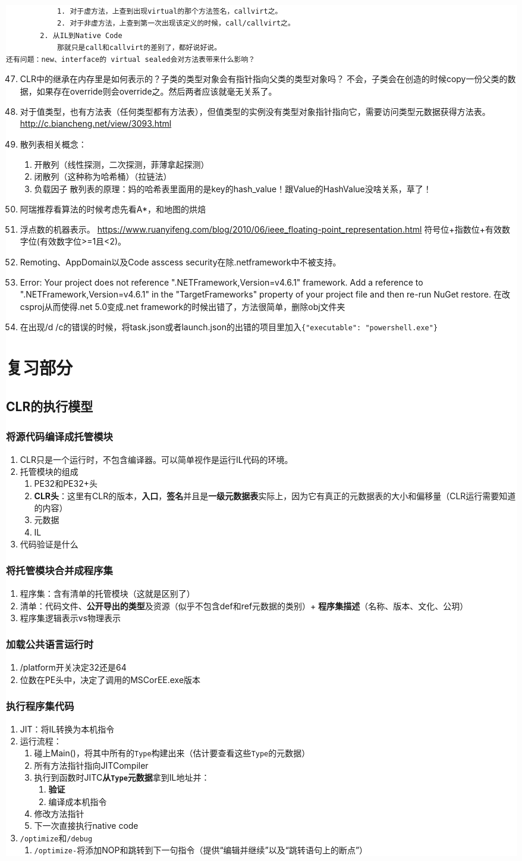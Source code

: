 				1. 对于虚方法，上查到出现virtual的那个方法签名，callvirt之。
				2. 对于非虚方法，上查到第一次出现该定义的时候，call/callvirt之。
			2. 从IL到Native Code
				那就只是call和callvirt的差别了，都好说好说。
	还有问题：new、interface的 virtual sealed会对方法表带来什么影响？

47. CLR中的继承在内存里是如何表示的？子类的类型对象会有指针指向父类的类型对象吗？
不会，子类会在创造的时候copy一份父类的数据，如果存在override则会override之。然后两者应该就毫无关系了。

48. 对于值类型，也有方法表（任何类型都有方法表），但值类型的实例没有类型对象指针指向它，需要访问类型元数据获得方法表。
http://c.biancheng.net/view/3093.html

49. 散列表相关概念：
	1. 开散列（线性探测，二次探测，菲薄拿起探测）
	2. 闭散列（这种称为哈希桶）（拉链法）
	3. 负载因子
	散列表的原理：妈的哈希表里面用的是key的hash_value！跟Value的HashValue没啥关系，草了！

50. 阿瑞推荐看算法的时候考虑先看A*，和地图的烘焙

51. 浮点数的机器表示。
https://www.ruanyifeng.com/blog/2010/06/ieee_floating-point_representation.html
符号位+指数位+有效数字位(有效数字位>=1且<2)。

52. Remoting、AppDomain以及Code asscess security在除.netframework中不被支持。
53. Error: Your project does not reference ".NETFramework,Version=v4.6.1" framework. Add a reference to ".NETFramework,Version=v4.6.1" in the "TargetFrameworks" property of your project file and then re-run NuGet restore.
	在改csproj从而使得.net 5.0变成.net framework的时候出错了，方法很简单，删除obj文件夹
54. 在出现/d /c的错误的时候，将task.json或者launch.json的出错的项目里加入`{"executable": "powershell.exe"}`


# 复习部分
## CLR的执行模型
### 将源代码编译成托管模块
1. CLR只是一个运行时，不包含编译器。可以简单视作是运行IL代码的环境。
2. 托管模块的组成
   1. PE32和PE32+头
   2. **CLR头**：这里有CLR的版本，**入口**，**签名**并且是**一级元数据表**实际上，因为它有真正的元数据表的大小和偏移量（CLR运行需要知道的内容）
   3. 元数据
   4. IL
3. 代码验证是什么
### 将托管模块合并成程序集
1. 程序集：含有清单的托管模块（这就是区别了）
2. 清单：代码文件、**公开导出的类型**及资源（似乎不包含def和ref元数据的类别）+ **程序集描述**（名称、版本、文化、公玥）
3. 程序集逻辑表示vs物理表示

### 加载公共语言运行时
1. /platform开关决定32还是64
2. 位数在PE头中，决定了调用的MSCorEE.exe版本
### 执行程序集代码
1. JIT：将IL转换为本机指令
2. 运行流程：
   1. 碰上Main()，将其中所有的`Type`构建出来（估计要查看这些`Type`的元数据）
   2. 所有方法指针指向JITCompiler
   3. 执行到函数时JITC**从`Type`元数据**拿到IL地址并：
      1. **验证**
      2. 编译成本机指令
   4. 修改方法指针
   5. 下一次直接执行native code
3. `/optimize`和`/debug`
   1. `/optimize-`将添加NOP和跳转到下一句指令（提供“编辑并继续”以及“跳转语句上的断点”）